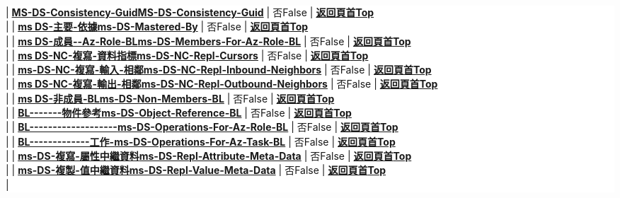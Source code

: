 | [<span data-ttu-id="27830-530">**MS-DS-Consistency-Guid**</span><span class="sxs-lookup"><span data-stu-id="27830-530">**MS-DS-Consistency-Guid**</span></span>](a-ms-ds-consistencyguid.md)                   | <span data-ttu-id="27830-531">否</span><span class="sxs-lookup"><span data-stu-id="27830-531">False</span></span>     | [<span data-ttu-id="27830-532">**返回頁首**</span><span class="sxs-lookup"><span data-stu-id="27830-532">**Top**</span></span>](c-top.md)<br/> |
| [<span data-ttu-id="27830-533">**ms DS-主要-依據**</span><span class="sxs-lookup"><span data-stu-id="27830-533">**ms-DS-Mastered-By**</span></span>](a-msds-masteredby.md)                              | <span data-ttu-id="27830-534">否</span><span class="sxs-lookup"><span data-stu-id="27830-534">False</span></span>     | [<span data-ttu-id="27830-535">**返回頁首**</span><span class="sxs-lookup"><span data-stu-id="27830-535">**Top**</span></span>](c-top.md)<br/> |
| [<span data-ttu-id="27830-536">**ms DS-成員--Az-Role-BL**</span><span class="sxs-lookup"><span data-stu-id="27830-536">**ms-DS-Members-For-Az-Role-BL**</span></span>](a-msds-membersforazrolebl.md)           | <span data-ttu-id="27830-537">否</span><span class="sxs-lookup"><span data-stu-id="27830-537">False</span></span>     | [<span data-ttu-id="27830-538">**返回頁首**</span><span class="sxs-lookup"><span data-stu-id="27830-538">**Top**</span></span>](c-top.md)<br/> |
| [<span data-ttu-id="27830-539">**ms DS-NC-複寫-資料指標**</span><span class="sxs-lookup"><span data-stu-id="27830-539">**ms-DS-NC-Repl-Cursors**</span></span>](a-msds-ncreplcursors.md)                       | <span data-ttu-id="27830-540">否</span><span class="sxs-lookup"><span data-stu-id="27830-540">False</span></span>     | [<span data-ttu-id="27830-541">**返回頁首**</span><span class="sxs-lookup"><span data-stu-id="27830-541">**Top**</span></span>](c-top.md)<br/> |
| [<span data-ttu-id="27830-542">**ms-DS-NC-複寫-輸入-相鄰**</span><span class="sxs-lookup"><span data-stu-id="27830-542">**ms-DS-NC-Repl-Inbound-Neighbors**</span></span>](a-msds-ncreplinboundneighbors.md)    | <span data-ttu-id="27830-543">否</span><span class="sxs-lookup"><span data-stu-id="27830-543">False</span></span>     | [<span data-ttu-id="27830-544">**返回頁首**</span><span class="sxs-lookup"><span data-stu-id="27830-544">**Top**</span></span>](c-top.md)<br/> |
| [<span data-ttu-id="27830-545">**ms DS-NC-複寫-輸出-相鄰**</span><span class="sxs-lookup"><span data-stu-id="27830-545">**ms-DS-NC-Repl-Outbound-Neighbors**</span></span>](a-msds-ncreploutboundneighbors.md)  | <span data-ttu-id="27830-546">否</span><span class="sxs-lookup"><span data-stu-id="27830-546">False</span></span>     | [<span data-ttu-id="27830-547">**返回頁首**</span><span class="sxs-lookup"><span data-stu-id="27830-547">**Top**</span></span>](c-top.md)<br/> |
| [<span data-ttu-id="27830-548">**ms DS-非成員-BL**</span><span class="sxs-lookup"><span data-stu-id="27830-548">**ms-DS-Non-Members-BL**</span></span>](a-msds-nonmembersbl.md)                         | <span data-ttu-id="27830-549">否</span><span class="sxs-lookup"><span data-stu-id="27830-549">False</span></span>     | [<span data-ttu-id="27830-550">**返回頁首**</span><span class="sxs-lookup"><span data-stu-id="27830-550">**Top**</span></span>](c-top.md)<br/> |
| [<span data-ttu-id="27830-551">**BL-------物件參考**</span><span class="sxs-lookup"><span data-stu-id="27830-551">**ms-DS-Object-Reference-BL**</span></span>](a-msds-objectreferencebl.md)               | <span data-ttu-id="27830-552">否</span><span class="sxs-lookup"><span data-stu-id="27830-552">False</span></span>     | [<span data-ttu-id="27830-553">**返回頁首**</span><span class="sxs-lookup"><span data-stu-id="27830-553">**Top**</span></span>](c-top.md)<br/> |
| [<span data-ttu-id="27830-554">**BL-------------------**</span><span class="sxs-lookup"><span data-stu-id="27830-554">**ms-DS-Operations-For-Az-Role-BL**</span></span>](a-msds-operationsforazrolebl.md)     | <span data-ttu-id="27830-555">否</span><span class="sxs-lookup"><span data-stu-id="27830-555">False</span></span>     | [<span data-ttu-id="27830-556">**返回頁首**</span><span class="sxs-lookup"><span data-stu-id="27830-556">**Top**</span></span>](c-top.md)<br/> |
| [<span data-ttu-id="27830-557">**BL-------------工作-**</span><span class="sxs-lookup"><span data-stu-id="27830-557">**ms-DS-Operations-For-Az-Task-BL**</span></span>](a-msds-operationsforaztaskbl.md)     | <span data-ttu-id="27830-558">否</span><span class="sxs-lookup"><span data-stu-id="27830-558">False</span></span>     | [<span data-ttu-id="27830-559">**返回頁首**</span><span class="sxs-lookup"><span data-stu-id="27830-559">**Top**</span></span>](c-top.md)<br/> |
| [<span data-ttu-id="27830-560">**ms-DS-複寫-屬性中繼資料**</span><span class="sxs-lookup"><span data-stu-id="27830-560">**ms-DS-Repl-Attribute-Meta-Data**</span></span>](a-msds-replattributemetadata.md)      | <span data-ttu-id="27830-561">否</span><span class="sxs-lookup"><span data-stu-id="27830-561">False</span></span>     | [<span data-ttu-id="27830-562">**返回頁首**</span><span class="sxs-lookup"><span data-stu-id="27830-562">**Top**</span></span>](c-top.md)<br/> |
| [<span data-ttu-id="27830-563">**ms-DS-複製-值中繼資料**</span><span class="sxs-lookup"><span data-stu-id="27830-563">**ms-DS-Repl-Value-Meta-Data**</span></span>](a-msds-replvaluemetadata.md)              | <span data-ttu-id="27830-564">否</span><span class="sxs-lookup"><span data-stu-id="27830-564">False</span></span>     | [<span data-ttu-id="27830-565">**返回頁首**</span><span class="sxs-lookup"><span data-stu-id="27830-565">**Top**</span></span>](c-top.md)<br/> |
